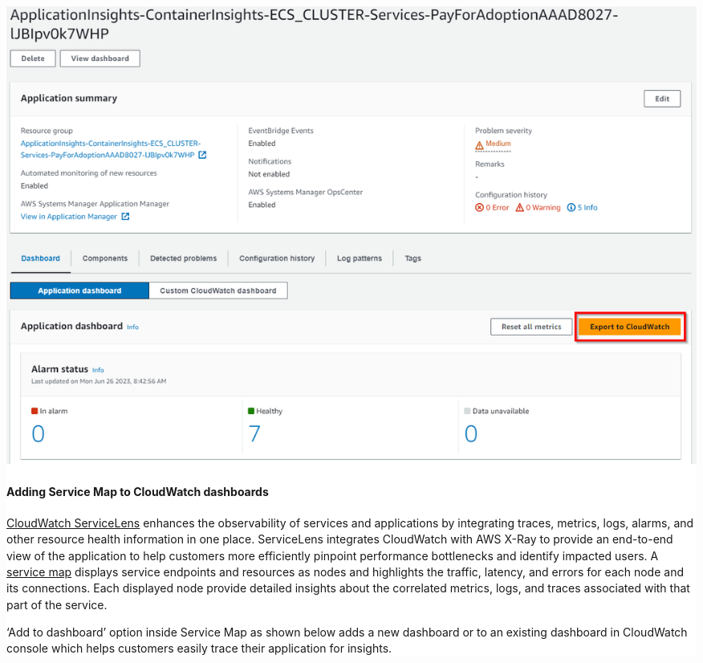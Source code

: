![Application Insights](../images/Application_Insights_CW_DB.png)

#### Adding Service Map to CloudWatch dashboards

[CloudWatch ServiceLens](https://docs.aws.amazon.com/AmazonCloudWatch/latest/monitoring/ServiceLens.html) enhances the observability of services and applications by integrating traces, metrics, logs, alarms, and other resource health information in one place. ServiceLens integrates CloudWatch with AWS X-Ray to provide an end-to-end view of the application to help customers more efficiently pinpoint performance bottlenecks and identify impacted users. A [service map](https://docs.aws.amazon.com/AmazonCloudWatch/latest/monitoring/servicelens_service_map.html) displays service endpoints and resources as nodes and highlights the traffic, latency, and errors for each node and its connections. Each displayed node provide detailed insights about the correlated metrics, logs, and traces associated with that part of the service.

‘Add to dashboard’ option inside Service Map as shown below adds a new dashboard or to an existing dashboard in CloudWatch console which helps customers easily trace their application for insights.
